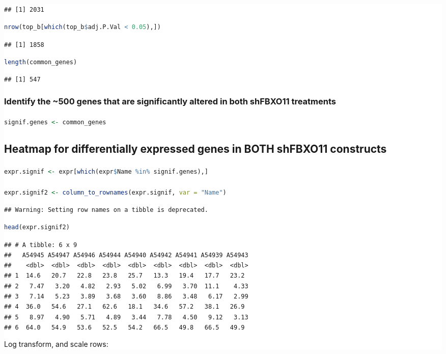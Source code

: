 ```
## [1] 2031
```

```r
nrow(top_b[which(top_b$adj.P.Val < 0.05),])
```

```
## [1] 1858
```

```r
length(common_genes)
```

```
## [1] 547
```

### Identify the ~500 genes that are significantly altered in both shFBXO11 treatments

```r
signif.genes <- common_genes
```



## Heatmap for differentially expressed genes in BOTH shFBXO11 constructs  

```r
expr.signif <- expr[which(expr$Name %in% signif.genes),]

expr.signif2 <- column_to_rownames(expr.signif, var = "Name")
```

```
## Warning: Setting row names on a tibble is deprecated.
```

```r
head(expr.signif2)
```

```
## # A tibble: 6 x 9
##   A54945 A54947 A54946 A54944 A54940 A54942 A54941 A54939 A54943
##    <dbl>  <dbl>  <dbl>  <dbl>  <dbl>  <dbl>  <dbl>  <dbl>  <dbl>
## 1  14.6   20.7   22.8   23.8   25.7   13.3   19.4   17.7   23.2 
## 2   7.47   3.20   4.82   2.93   5.02   6.99   3.70  11.1    4.33
## 3   7.14   5.23   3.89   3.68   3.60   8.86   3.48   6.17   2.99
## 4  36.0   54.6   27.1   62.6   18.1   34.6   57.2   38.1   26.9 
## 5   8.97   4.90   5.71   4.89   3.44   7.78   4.50   9.12   3.13
## 6  64.0   54.9   53.6   52.5   54.2   66.5   49.8   66.5   49.9
```

Log transform, and scale rows:  
